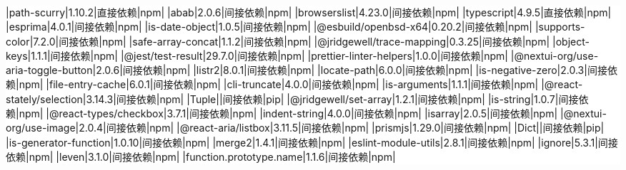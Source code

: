 |path-scurry|1.10.2|直接依赖|npm|
|abab|2.0.6|间接依赖|npm|
|browserslist|4.23.0|间接依赖|npm|
|typescript|4.9.5|直接依赖|npm|
|esprima|4.0.1|间接依赖|npm|
|is-date-object|1.0.5|间接依赖|npm|
|@esbuild/openbsd-x64|0.20.2|间接依赖|npm|
|supports-color|7.2.0|间接依赖|npm|
|safe-array-concat|1.1.2|间接依赖|npm|
|@jridgewell/trace-mapping|0.3.25|间接依赖|npm|
|object-keys|1.1.1|间接依赖|npm|
|@jest/test-result|29.7.0|间接依赖|npm|
|prettier-linter-helpers|1.0.0|间接依赖|npm|
|@nextui-org/use-aria-toggle-button|2.0.6|间接依赖|npm|
|listr2|8.0.1|间接依赖|npm|
|locate-path|6.0.0|间接依赖|npm|
|is-negative-zero|2.0.3|间接依赖|npm|
|file-entry-cache|6.0.1|间接依赖|npm|
|cli-truncate|4.0.0|间接依赖|npm|
|is-arguments|1.1.1|间接依赖|npm|
|@react-stately/selection|3.14.3|间接依赖|npm|
|Tuple||间接依赖|pip|
|@jridgewell/set-array|1.2.1|间接依赖|npm|
|is-string|1.0.7|间接依赖|npm|
|@react-types/checkbox|3.7.1|间接依赖|npm|
|indent-string|4.0.0|间接依赖|npm|
|isarray|2.0.5|间接依赖|npm|
|@nextui-org/use-image|2.0.4|间接依赖|npm|
|@react-aria/listbox|3.11.5|间接依赖|npm|
|prismjs|1.29.0|间接依赖|npm|
|Dict||间接依赖|pip|
|is-generator-function|1.0.10|间接依赖|npm|
|merge2|1.4.1|间接依赖|npm|
|eslint-module-utils|2.8.1|间接依赖|npm|
|ignore|5.3.1|间接依赖|npm|
|leven|3.1.0|间接依赖|npm|
|function.prototype.name|1.1.6|间接依赖|npm|